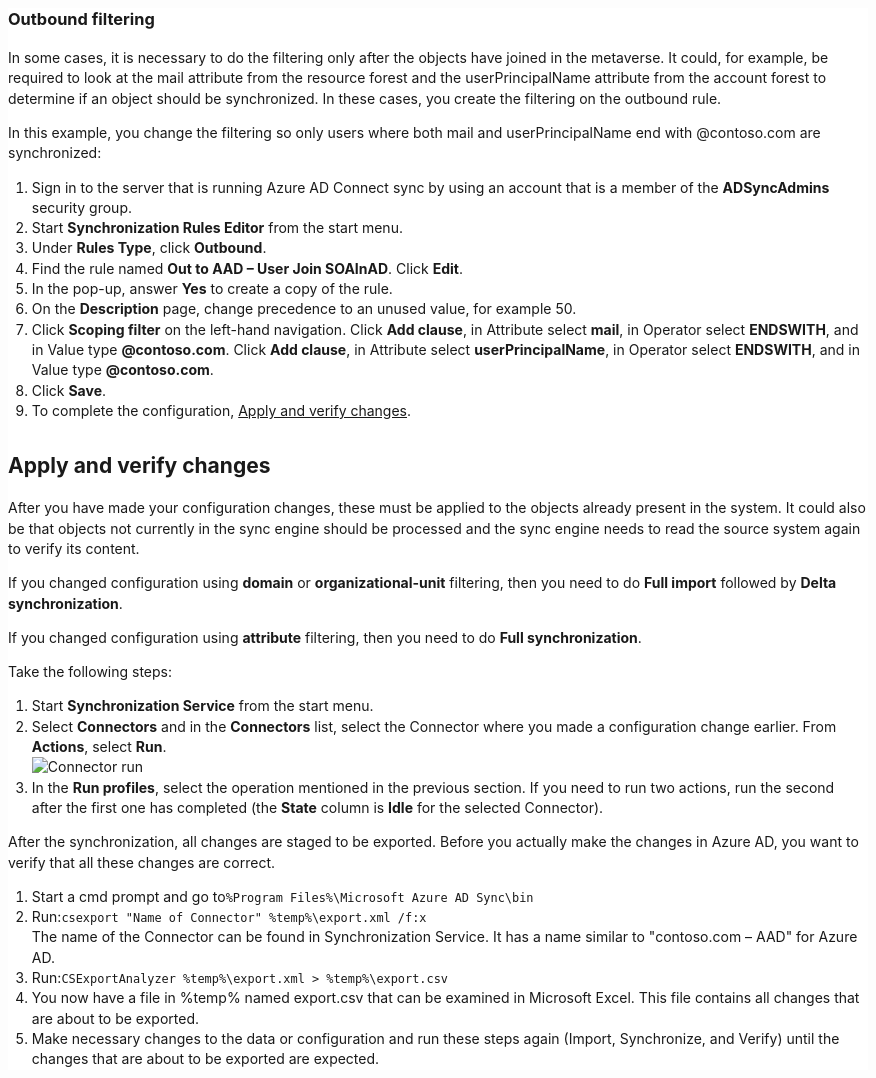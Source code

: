 ### <a name="outbound-filtering"></a>Outbound filtering
In some cases, it is necessary to do the filtering only after the objects have joined in the metaverse. It could, for example, be required to look at the mail attribute from the resource forest and the userPrincipalName attribute from the account forest to determine if an object should be synchronized. In these cases, you create the filtering on the outbound rule.

In this example, you change the filtering so only users where both mail and userPrincipalName end with @contoso.com are synchronized:

1. Sign in to the server that is running Azure AD Connect sync by using an account that is a member of the **ADSyncAdmins** security group.
2. Start **Synchronization Rules Editor** from the start menu.
3. Under **Rules Type**, click **Outbound**.
4. Find the rule named **Out to AAD – User Join SOAInAD**. Click **Edit**.
5. In the pop-up, answer **Yes** to create a copy of the rule.
6. On the **Description** page, change precedence to an unused value, for example 50.
7. Click **Scoping filter** on the left-hand navigation. Click **Add clause**, in Attribute select **mail**, in Operator select **ENDSWITH**, and in Value type **@contoso.com**. Click **Add clause**, in Attribute select **userPrincipalName**, in Operator select **ENDSWITH**, and in Value type **@contoso.com**.
8. Click **Save**.
9. To complete the configuration, [Apply and verify changes](#apply-and-verify-changes).

## <a name="apply-and-verify-changes"></a>Apply and verify changes
After you have made your configuration changes, these must be applied to the objects already present in the system. It could also be that objects not currently in the sync engine should be processed and the sync engine needs to read the source system again to verify its content.

If you changed configuration using **domain** or **organizational-unit** filtering, then you need to do **Full import** followed by **Delta synchronization**.

If you changed configuration using **attribute** filtering, then you need to do **Full synchronization**.

Take the following steps:

1. Start **Synchronization Service** from the start menu.
2. Select **Connectors** and in the **Connectors** list, select the Connector where you made a configuration change earlier. From **Actions**, select **Run**.  
![Connector run](./media/active-directory-aadconnectsync-configure-filtering/connectorrun.png)  
3. In the **Run profiles**, select the operation mentioned in the previous section. If you need to run two actions, run the second after the first one has completed (the **State** column is **Idle** for the selected Connector).

After the synchronization, all changes are staged to be exported. Before you actually make the changes in Azure AD, you want to verify that all these changes are correct.

1. Start a cmd prompt and go to`%Program Files%\Microsoft Azure AD Sync\bin`
2. Run:`csexport "Name of Connector" %temp%\export.xml /f:x`  
The name of the Connector can be found in Synchronization Service. It has a name similar to "contoso.com – AAD" for Azure AD.
3. Run:`CSExportAnalyzer %temp%\export.xml > %temp%\export.csv`
4. You now have a file in %temp% named export.csv that can be examined in Microsoft Excel. This file contains all changes that are about to be exported.
5. Make necessary changes to the data or configuration and run these steps again (Import, Synchronize, and Verify) until the changes that are about to be exported are expected.
